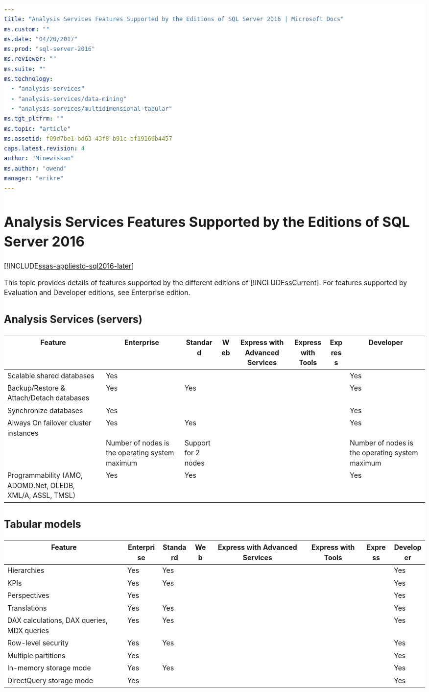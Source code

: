 ```yaml
---
title: "Analysis Services Features Supported by the Editions of SQL Server 2016 | Microsoft Docs"
ms.custom: ""
ms.date: "04/20/2017"
ms.prod: "sql-server-2016"
ms.reviewer: ""
ms.suite: ""
ms.technology: 
  - "analysis-services"
  - "analysis-services/data-mining"
  - "analysis-services/multidimensional-tabular"
ms.tgt_pltfrm: ""
ms.topic: "article"
ms.assetid: f09d7be1-bd63-43f8-b91c-bf19166b4457
caps.latest.revision: 4
author: "Minewiskan"
ms.author: "owend"
manager: "erikre"
---
```

# Analysis Services Features Supported by the Editions of SQL Server 2016
[!INCLUDE[ssas-appliesto-sql2016-later](../includes/ssas-appliesto-sql2016-later.md)]

This topic provides details of features supported by the different editions of [!INCLUDE[ssCurrent](../includes/sscurrent-md.md)]. For features supported by Evaluation and Developer editions, see Enterprise edition.

## Analysis Services (servers)
  
|Feature|Enterprise|Standard|Web|Express with Advanced Services|Express with Tools|Express|Developer|  
|-------------|----------------|--------------|---------|------------------------------------|------------------------|-------------|---------------|  
|Scalable shared databases|Yes||||||Yes|  
|Backup/Restore & Attach/Detach databases|Yes|Yes|||||Yes|  
|Synchronize databases|Yes||||||Yes|  
|Always On failover cluster instances|Yes<br /><br /> Number of nodes is the operating system maximum|Yes<br /><br /> Support for 2 nodes|||||Yes<br /><br /> Number of nodes is the operating system maximum|  
|Programmability (AMO, ADOMD.Net, OLEDB, XML/A, ASSL, TMSL)|Yes|Yes|||||Yes|  
  
## Tabular models 
  
|Feature|Enterprise|Standard|Web|Express with Advanced Services|Express with Tools|Express|Developer|  
|-------------|----------------|--------------|---------|------------------------------------|------------------------|-------------|---------------|  
|Hierarchies|Yes|Yes|||||Yes|  
|KPIs|Yes|Yes|||||Yes|  
|Perspectives|Yes||||||Yes|  
|Translations|Yes|Yes|||||Yes|  
|DAX calculations, DAX queries, MDX queries|Yes|Yes|||||Yes|  
|Row-level security|Yes|Yes|||||Yes|  
|Multiple partitions|Yes||||||Yes|  
|In-memory storage mode|Yes|Yes|||||Yes|  
|DirectQuery storage mode|Yes||||||Yes|  
